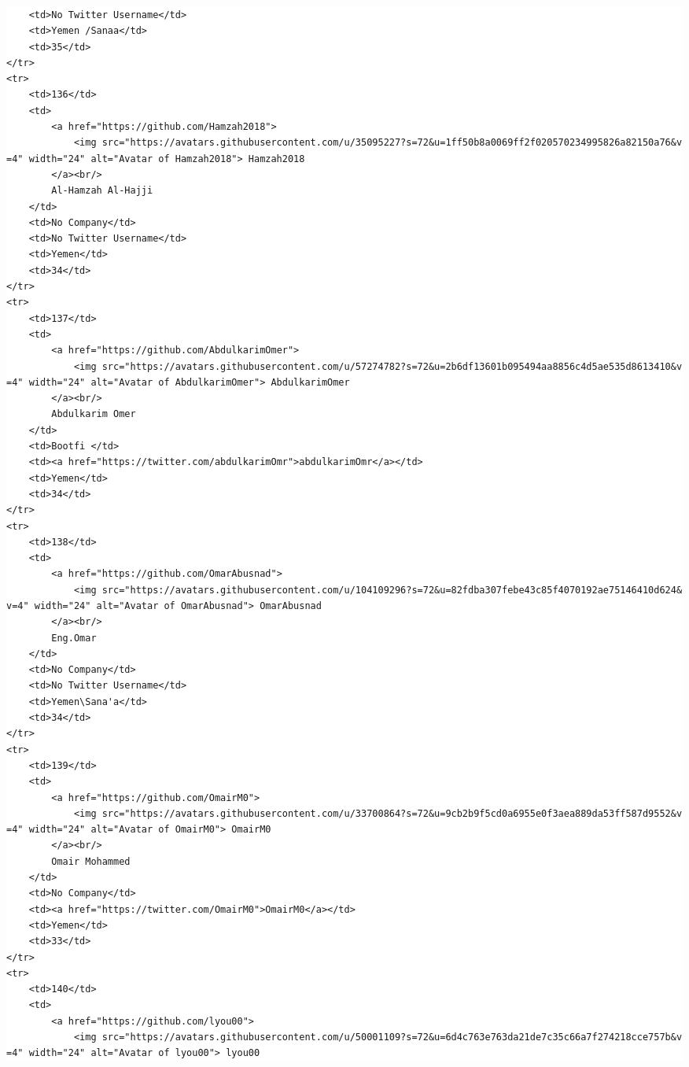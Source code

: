 		<td>No Twitter Username</td>
		<td>Yemen /Sanaa</td>
		<td>35</td>
	</tr>
	<tr>
		<td>136</td>
		<td>
			<a href="https://github.com/Hamzah2018">
				<img src="https://avatars.githubusercontent.com/u/35095227?s=72&u=1ff50b8a0069ff2f020570234995826a82150a76&v=4" width="24" alt="Avatar of Hamzah2018"> Hamzah2018
			</a><br/>
			Al-Hamzah Al-Hajji
		</td>
		<td>No Company</td>
		<td>No Twitter Username</td>
		<td>Yemen</td>
		<td>34</td>
	</tr>
	<tr>
		<td>137</td>
		<td>
			<a href="https://github.com/AbdulkarimOmer">
				<img src="https://avatars.githubusercontent.com/u/57274782?s=72&u=2b6df13601b095494aa8856c4d5ae535d8613410&v=4" width="24" alt="Avatar of AbdulkarimOmer"> AbdulkarimOmer
			</a><br/>
			Abdulkarim Omer
		</td>
		<td>Bootfi </td>
		<td><a href="https://twitter.com/abdulkarimOmr">abdulkarimOmr</a></td>
		<td>Yemen</td>
		<td>34</td>
	</tr>
	<tr>
		<td>138</td>
		<td>
			<a href="https://github.com/OmarAbusnad">
				<img src="https://avatars.githubusercontent.com/u/104109296?s=72&u=82fdba307febe43c85f4070192ae75146410d624&v=4" width="24" alt="Avatar of OmarAbusnad"> OmarAbusnad
			</a><br/>
			Eng.Omar
		</td>
		<td>No Company</td>
		<td>No Twitter Username</td>
		<td>Yemen\Sana'a</td>
		<td>34</td>
	</tr>
	<tr>
		<td>139</td>
		<td>
			<a href="https://github.com/OmairM0">
				<img src="https://avatars.githubusercontent.com/u/33700864?s=72&u=9cb2b9f5cd0a6955e0f3aea889da53ff587d9552&v=4" width="24" alt="Avatar of OmairM0"> OmairM0
			</a><br/>
			Omair Mohammed
		</td>
		<td>No Company</td>
		<td><a href="https://twitter.com/OmairM0">OmairM0</a></td>
		<td>Yemen</td>
		<td>33</td>
	</tr>
	<tr>
		<td>140</td>
		<td>
			<a href="https://github.com/lyou00">
				<img src="https://avatars.githubusercontent.com/u/50001109?s=72&u=6d4c763e763da21de7c35c66a7f274218cce757b&v=4" width="24" alt="Avatar of lyou00"> lyou00
